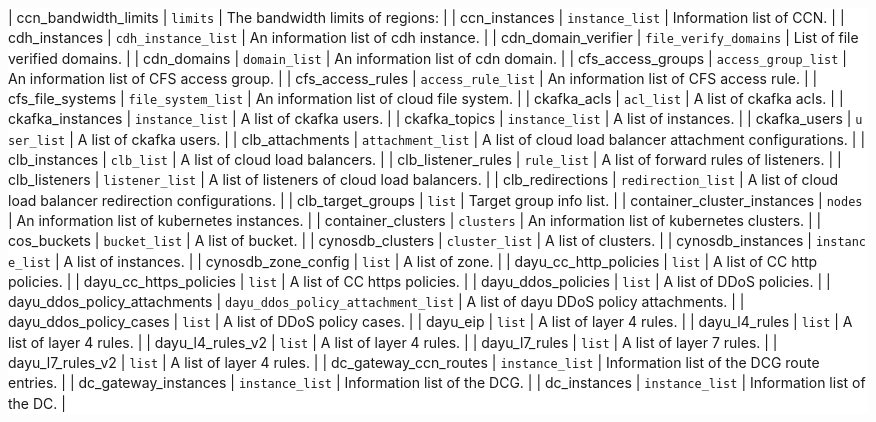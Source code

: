 | ccn_bandwidth_limits | `limits` | The bandwidth limits of regions: |
| ccn_instances | `instance_list` | Information list of CCN. |
| cdh_instances | `cdh_instance_list` | An information list of cdh instance. |
| cdn_domain_verifier | `file_verify_domains` | List of file verified domains. |
| cdn_domains | `domain_list` | An information list of cdn domain. |
| cfs_access_groups | `access_group_list` | An information list of CFS access group. |
| cfs_access_rules | `access_rule_list` | An information list of CFS access rule. |
| cfs_file_systems | `file_system_list` | An information list of cloud file system. |
| ckafka_acls | `acl_list` | A list of ckafka acls. |
| ckafka_instances | `instance_list` | A list of ckafka users. |
| ckafka_topics | `instance_list` | A list of instances. |
| ckafka_users | `user_list` | A list of ckafka users. |
| clb_attachments | `attachment_list` | A list of cloud load balancer attachment configurations. |
| clb_instances | `clb_list` | A list of cloud load balancers. |
| clb_listener_rules | `rule_list` | A list of forward rules of listeners. |
| clb_listeners | `listener_list` | A list of listeners of cloud load balancers. |
| clb_redirections | `redirection_list` | A list of cloud load balancer redirection configurations. |
| clb_target_groups | `list` | Target group info list. |
| container_cluster_instances | `nodes` | An information list of kubernetes instances. |
| container_clusters | `clusters` | An information list of kubernetes clusters. |
| cos_buckets | `bucket_list` | A list of bucket. |
| cynosdb_clusters | `cluster_list` | A list of clusters. |
| cynosdb_instances | `instance_list` | A list of instances. |
| cynosdb_zone_config | `list` | A list of zone. |
| dayu_cc_http_policies | `list` | A list of CC http policies. |
| dayu_cc_https_policies | `list` | A list of CC https policies. |
| dayu_ddos_policies | `list` | A list of DDoS policies. |
| dayu_ddos_policy_attachments | `dayu_ddos_policy_attachment_list` | A list of dayu DDoS policy attachments. |
| dayu_ddos_policy_cases | `list` | A list of DDoS policy cases. |
| dayu_eip | `list` | A list of layer 4 rules. |
| dayu_l4_rules | `list` | A list of layer 4 rules. |
| dayu_l4_rules_v2 | `list` | A list of layer 4 rules. |
| dayu_l7_rules | `list` | A list of layer 7 rules. |
| dayu_l7_rules_v2 | `list` | A list of layer 4 rules. |
| dc_gateway_ccn_routes | `instance_list` | Information list of the DCG route entries. |
| dc_gateway_instances | `instance_list` | Information list of the DCG. |
| dc_instances | `instance_list` | Information list of the DC. |